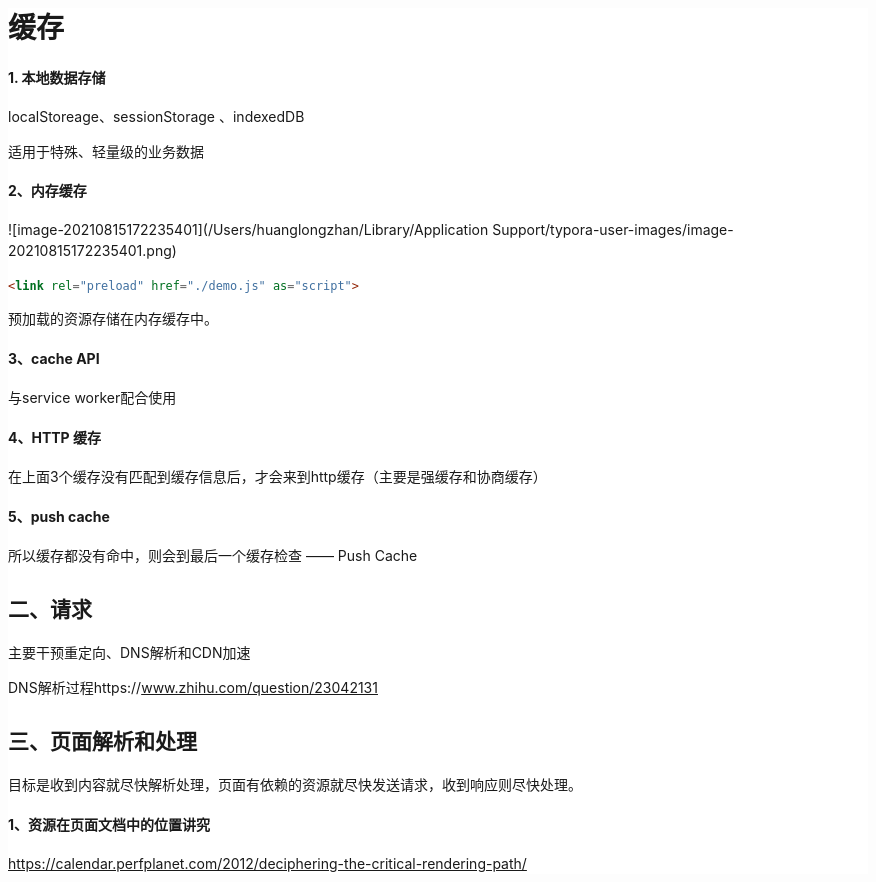 # 缓存

####  1. 本地数据存储

localStoreage、sessionStorage 、indexedDB

适用于特殊、轻量级的业务数据



#### 2、内存缓存

![image-20210815172235401](/Users/huanglongzhan/Library/Application Support/typora-user-images/image-20210815172235401.png)

```html
<link rel="preload" href="./demo.js" as="script">
```

预加载的资源存储在内存缓存中。



#### 3、cache API

与service worker配合使用



#### 4、HTTP 缓存

在上面3个缓存没有匹配到缓存信息后，才会来到http缓存（主要是强缓存和协商缓存）



#### 5、push cache

所以缓存都没有命中，则会到最后一个缓存检查 —— Push Cache





## 二、请求

主要干预重定向、DNS解析和CDN加速

DNS解析过程https://www.zhihu.com/question/23042131





## 三、页面解析和处理

目标是收到内容就尽快解析处理，页面有依赖的资源就尽快发送请求，收到响应则尽快处理。



#### 1、资源在页面文档中的位置讲究

https://calendar.perfplanet.com/2012/deciphering-the-critical-rendering-path/
